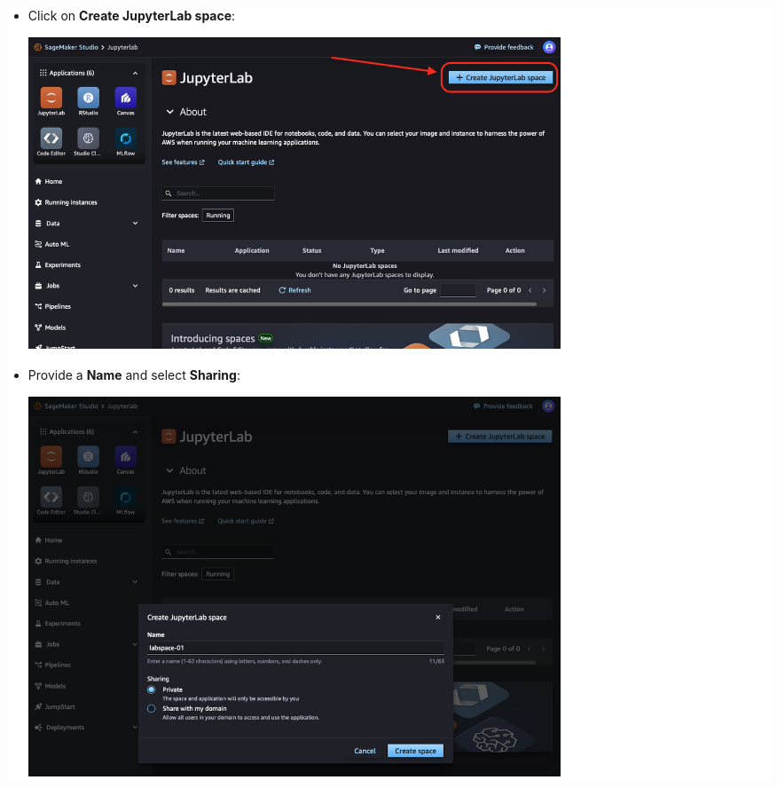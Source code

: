 * Click on **Create JupyterLab space**:<br>
  
  <img src="/_assets/images/sagemaker_setup/sm_demo-14.png" width="600px"><br>

* Provide a **Name** and select **Sharing**: 

  <img src="/_assets/images/sagemaker_setup/sm_demo-15.png" width="600px"><br>
